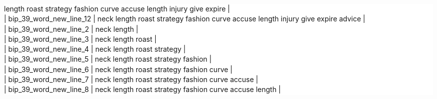 length
roast
strategy
fashion
curve
accuse
length
injury
give
expire |  
| bip_39_word_new_line_12 | neck
length
roast
strategy
fashion
curve
accuse
length
injury
give
expire
advice |  
| bip_39_word_new_line_2 | neck
length |  
| bip_39_word_new_line_3 | neck
length
roast |  
| bip_39_word_new_line_4 | neck
length
roast
strategy |  
| bip_39_word_new_line_5 | neck
length
roast
strategy
fashion |  
| bip_39_word_new_line_6 | neck
length
roast
strategy
fashion
curve |  
| bip_39_word_new_line_7 | neck
length
roast
strategy
fashion
curve
accuse |  
| bip_39_word_new_line_8 | neck
length
roast
strategy
fashion
curve
accuse
length |  